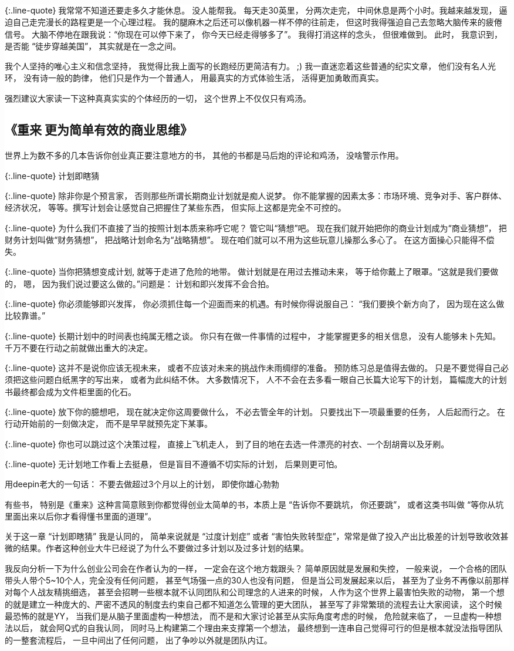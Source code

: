 {:.line-quote}
我常常不知道还要走多久才能休息。 没人能帮我。 每天走30英里， 分两次走完， 中间休息是两个小时。我越来越发现， 逼迫自己走完漫长的路程更是一个心理过程。 我的腿麻木之后还可以像机器一样不停的往前走， 但这时我得强迫自己去忽略大脑传来的疲倦信号。 大脑不停地在跟我说：“你现在可以停下来了， 你今天已经走得够多了”。 我得打消这样的念头， 但很难做到。 此时， 我意识到， 是否能 “徒步穿越美国”， 其实就是在一念之间。

我个人坚持的唯心主义和信念坚持， 我觉得比我上面写的长跑经历更简洁有力。 ;)
我一直迷恋着这些普通的纪实文章， 他们没有名人光环， 没有诗一般的韵律， 他们只是作为一个普通人， 用最真实的方式体验生活， 活得更加勇敢而真实。

强烈建议大家读一下这种真真实实的个体经历的一切， 这个世界上不仅仅只有鸡汤。

## 《重来  更为简单有效的商业思维》
世界上为数不多的几本告诉你创业真正要注意地方的书， 其他的书都是马后炮的评论和鸡汤， 没啥警示作用。

{:.line-quote}
计划即瞎猜

{:.line-quote}
除非你是个预言家， 否则那些所谓长期商业计划就是痴人说梦。 你不能掌握的因素太多：市场环境、竞争对手、客户群体、经济状况， 等等。撰写计划会让感觉自己把握住了某些东西， 但实际上这都是完全不可控的。

{:.line-quote}
为什么我们不直接了当的按照计划本质来称呼它呢？ 管它叫“猜想”吧。 现在我们就开始把你的商业计划成为“商业猜想”， 把财务计划叫做“财务猜想”， 把战略计划命名为“战略猜想”。 现在咱们就可以不用为这些玩意儿操那么多心了。 在这方面操心只能得不偿失。

{:.line-quote}
当你把猜想变成计划, 就等于走进了危险的地带。 做计划就是在用过去推动未来， 等于给你戴上了眼罩。“这就是我们要做的， 嗯， 因为我们说过要这么做的。”问题是： 计划和即兴发挥不会合拍。

{:.line-quote}
你必须能够即兴发挥， 你必须抓住每一个迎面而来的机遇。有时候你得说服自己： “我们要换个新方向了， 因为现在这么做比较靠谱。”

{:.line-quote}
长期计划中的时间表也纯属无稽之谈。 你只有在做一件事情的过程中， 才能掌握更多的相关信息， 没有人能够未卜先知。 千万不要在行动之前就做出重大的决定。

{:.line-quote}
这并不是说你应该无视未来， 或者不应该对未来的挑战作未雨绸缪的准备。 预防练习总是值得去做的。 只是不要觉得自己必须把这些问题白纸黑字的写出来， 或者为此纠结不休。 大多数情况下， 人不不会在去多看一眼自己长篇大论写下的计划， 篇幅庞大的计划书最终都会成为文件柜里面的化石。

{:.line-quote}
放下你的臆想吧， 现在就决定你这周要做什么， 不必去管全年的计划。 只要找出下一项最重要的任务， 人后起而行之。 在行动开始前的一刻做决定， 而不是早早就预先定下某事。

{:.line-quote}
你也可以跳过这个决策过程， 直接上飞机走人， 到了目的地在去选一件漂亮的衬衣、一个刮胡膏以及牙刷。

{:.line-quote}
无计划地工作看上去挺悬， 但是盲目不遵循不切实际的计划， 后果则更可怕。

用deepin老大的一句话： 不要去做超过3个月以上的计划， 即使你雄心勃勃

有些书， 特别是《重来》这种言简意赅到你都觉得创业太简单的书，本质上是 “告诉你不要跳坑， 你还要跳”， 或者这类书叫做 “等你从坑里面出来以后你才看得懂书里面的道理”。

关于这一章 “计划即瞎猜” 我是认同的， 简单来说就是 “过度计划症” 或者 “害怕失败转型症”，常常是做了投入产出比极差的计划导致收效甚微的结果。作者这种创业大牛已经说了为什么不要做过多计划以及过多计划的结果。

我反向分析一下为什么创业公司会在作者认为的一样， 一定会在这个地方栽跟头？
简单原因就是发展和失控， 一般来说， 一个合格的团队带头人带个5~10个人，完全没有任何问题， 甚至气场强一点的30人也没有问题， 但是当公司发展起来以后， 甚至为了业务不再像以前那样对每个人战友精挑细选， 甚至会招聘一些根本就不认同团队和公司理念的人进来的时候， 人作为这个世界上最害怕失败的动物， 第一个想的就是建立一种庞大的、严密不透风的制度去约束自己都不知道怎么管理的更大团队， 甚至写了非常繁琐的流程去让大家阅读， 这个时候最恐怖的就是YY， 当我们是从脑子里面虚构一种想法， 而不是和大家讨论甚至从实际角度考虑的时候， 危险就来临了， 一旦虚构一种想法以后， 就会阿Q式的自我认同， 同时马上构建第二个理由来支撑第一个想法， 最终想到一连串自己觉得可行的但是根本就没法指导团队的一整套流程后， 一旦中间出了任何问题， 出了争吵以外就是团队内讧。
